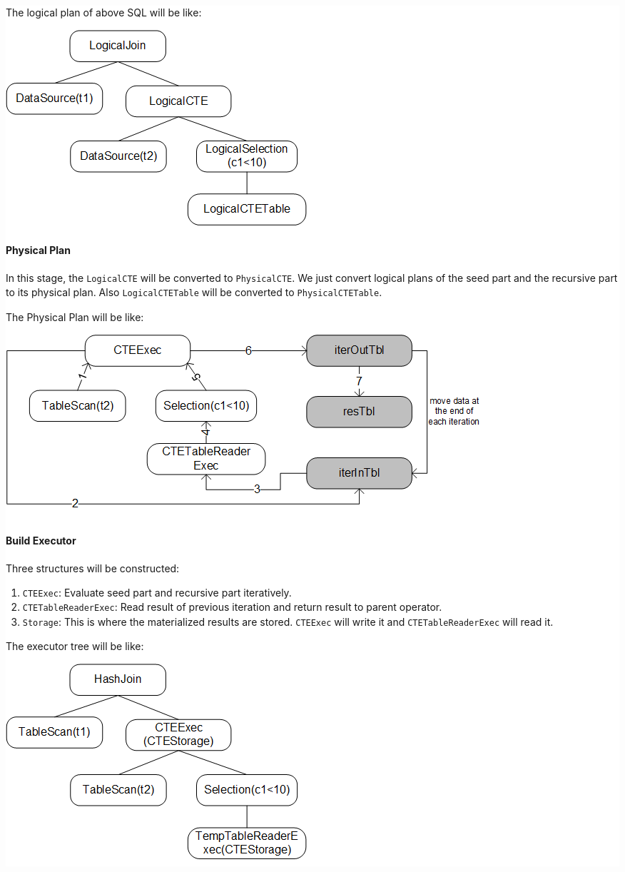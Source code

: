 The logical plan of above SQL will be like:

![logical_plan](./imgs/logical_plan.png)

#### Physical Plan
In this stage, the `LogicalCTE` will be converted to `PhysicalCTE`. We just convert logical plans of the seed part and the recursive part to its physical plan.
Also `LogicalCTETable` will be converted to `PhysicalCTETable`.

The Physical Plan will be like:

![physical_plan](./imgs/physical_plan.png)

#### Build Executor
Three structures will be constructed:
1. `CTEExec`: Evaluate seed part and recursive part iteratively.
2. `CTETableReaderExec`: Read result of previous iteration and return result to parent operator.
3. `Storage`: This is where the materialized results are stored. `CTEExec` will write it and `CTETableReaderExec` will read it.

The executor tree will be like:

![executors](./imgs/executors.png)
